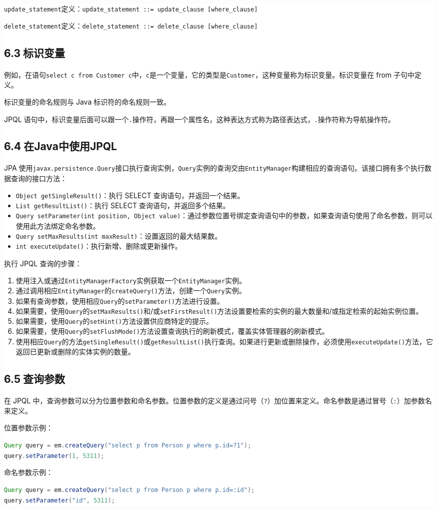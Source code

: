 `update_statement`定义：`update_statement ::= update_clause [where_clause]`

`delete_statement`定义：`delete_statement ::= delete_clause [where_clause]`

## 6.3 标识变量

例如，在语句`select c from Customer c`中，`c`是一个变量，它的类型是`Customer`，这种变量称为标识变量。标识变量在 from 子句中定义。

标识变量的命名规则与 Java 标识符的命名规则一致。

JPQL 语句中，标识变量后面可以跟一个`.`操作符，再跟一个属性名，这种表达方式称为路径表达式，`.`操作符称为导航操作符。

## 6.4 在Java中使用JPQL

JPA 使用`javax.persistence.Query`接口执行查询实例，`Query`实例的查询交由`EntityManager`构建相应的查询语句。该接口拥有多个执行数据查询的接口方法：

- `Object getSingleResult()`：执行 SELECT 查询语句，并返回一个结果。
- `List getResultList()`：执行 SELECT 查询语句，并返回多个结果。
- `Query setParameter(int position, Object value)`：通过参数位置号绑定查询语句中的参数，如果查询语句使用了命名参数，则可以使用此方法绑定命名参数。
- `Query setMaxResults(int maxResult)`：设置返回的最大结果数。
- `int executeUpdate()`：执行新增、删除或更新操作。

执行 JPQL 查询的步骤：

1. 使用注入或通过`EntityManagerFactory`实例获取一个`EntityManager`实例。
2. 通过调用相应`EntityManager`的`createQuery()`方法，创建一个`Query`实例。
3. 如果有查询参数，使用相应`Query`的`setParameter()`方法进行设置。
4. 如果需要，使用`Query`的`setMaxResults()`和/或`setFirstResult()`方法设置要检索的实例的最大数量和/或指定检索的起始实例位置。
5. 如果需要，使用`Query`的`setHint()`方法设置供应商特定的提示。
6. 如果需要，使用`Query`的`setFlushMode()`方法设置查询执行的刷新模式，覆盖实体管理器的刷新模式。
7. 使用相应`Query`的方法`getSingleResult()`或`getResultList()`执行查询。如果进行更新或删除操作，必须使用`executeUpdate()`方法，它返回已更新或删除的实体实例的数量。

## 6.5 查询参数

在 JPQL 中，查询参数可以分为位置参数和命名参数。位置参数的定义是通过问号（`?`）加位置来定义。命名参数是通过冒号（`:`）加参数名来定义。

位置参数示例：

```java
Query query = em.createQuery("select p from Person p where p.id=?1");
query.setParameter(1, 5311);
```

命名参数示例：

```java
Query query = em.createQuery("select p from Person p where p.id=:id");
query.setParameter("id", 5311);
```
